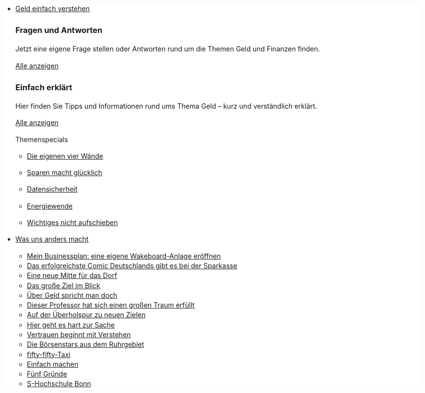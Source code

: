 -   [Geld einfach verstehen <span class="icon-container"> <span class="icon icon__arrow-down"></span> </span>](https://www.sparkasse.de/geld-leichter-verstehen.html "Geld einfach verstehen")
    ### <span>Fragen und Antworten</span>

    Jetzt eine eigene Frage stellen oder Antworten rund um die Themen Geld und Finanzen finden. 

    <a href="https://www.sparkasse.de/geld-leichter-verstehen-fragen-und-antworten.html" class="spk spk-btn" title="        Alle anzeigen    "><span class="spk-btn__text"> Alle anzeigen </span> <span class="icon icon__arrow-right"></span></a>

    ### <span>Einfach erklärt</span>

    Hier finden Sie Tipps und Informationen rund ums Thema Geld – kurz und verständlich erklärt.

    <a href="https://www.sparkasse.de/geld-leichter-verstehen-einfach-erklaert.html" class="spk spk-btn" title="Alle anzeigen"><span class="spk-btn__text"> Alle anzeigen </span> <span class="icon icon__arrow-right"></span></a>

    Themenspecials

    -   [Die eigenen vier Wände](https://www.sparkasse.de/geld-leichter-verstehen-die-eigenen-vier-waende.html "Die eigenen vier Wände")

    -   [Sparen macht glücklich](https://www.sparkasse.de/geld-leichter-verstehen-sparen-macht-gluecklich.html "Sparen macht glücklich")

    -   [Datensicherheit](https://www.sparkasse.de/geld-leichter-verstehen-datensicherheit.html "Datensicherheit")

    -   [Energiewende](https://www.sparkasse.de/geld-leichter-verstehen-energiewende.html "Energiewende")

    -   [Wichtiges nicht aufschieben](https://www.sparkasse.de/geld-leichter-verstehen-wichtiges-nicht-aufschieben.html "Wichtiges nicht aufschieben")

-   [Was uns anders macht <span class="icon-container"> <span class="icon icon__arrow-down"></span> </span>](https://www.sparkasse.de/was-uns-anders-macht.html "Was uns anders macht")

    -   [Mein Businessplan: eine eigene Wakeboard-Anlage eröffnen](https://www.sparkasse.de/was-uns-anders-macht/businessplan-mit-wakeboardanlage.html "Mein Businessplan: eine eigene Wakeboard-Anlage eröffnen")
    -   [Das erfolgreichste Comic Deutschlands gibt es bei der Sparkasse](https://www.sparkasse.de/was-uns-anders-macht/knax-comic.html "Das erfolgreichste Comic Deutschlands gibt es bei der Sparkasse")
    -   [Eine neue Mitte für das Dorf](https://www.sparkasse.de/was-uns-anders-macht/grosse-emma-zabeltitz.html "Eine neue Mitte für das Dorf")
    -   [Das große Ziel im Blick](https://www.sparkasse.de/was-uns-anders-macht/paralympics-2016-sportschuetze-josef-neumaier.html "Das große Ziel im Blick")
    -   [Über Geld spricht man doch](https://www.sparkasse.de/was-uns-anders-macht/sparkassen-schulservice-finanzbildung.html "Über Geld spricht man doch")
    -   [Dieser Professor hat sich einen großen Traum erfüllt](https://www.sparkasse.de/was-uns-anders-macht/dieser-professor-hat-sich-einen-grossen-traum-erfuellt.html "Dieser Professor hat sich einen großen Traum erfüllt")
    -   [Auf der Überholspur zu neuen Zielen](https://www.sparkasse.de/was-uns-anders-macht/auf-der-ueberholspur-zu-neuen-zielen.html "Auf der Überholspur zu neuen Zielen")
    -   [Hier geht es hart zur Sache](https://www.sparkasse.de/was-uns-anders-macht/hier-geht-es-hart-zur-sache.html "Hier geht es hart zur Sache")
    -   [Vertrauen beginnt mit Verstehen](https://www.sparkasse.de/was-uns-anders-macht/vertrauen-beginnt-mit-verstehen.html "Vertrauen beginnt mit Verstehen")
    -   [Die Börsenstars aus dem Ruhrgebiet](https://www.sparkasse.de/was-uns-anders-macht/die-boersenstars-aus-dem-ruhrgebiet.html "Die Börsenstars aus dem Ruhrgebiet")
    -   [fifty-fifty-Taxi](https://www.sparkasse.de/was-uns-anders-macht/fifty-fifty-taxi.html "fifty-fifty-Taxi")
    -   [Einfach machen](https://www.sparkasse.de/was-uns-anders-macht/einfach-machen.html "Einfach machen")
    -   [Fünf Gründe](https://www.sparkasse.de/was-uns-anders-macht/fuenf-gruende.html "Fünf Gründe")
    -   [S-Hochschule Bonn](https://www.sparkasse.de/was-uns-anders-macht/s-hochschule-bonn.html "S-Hochschule Bonn")